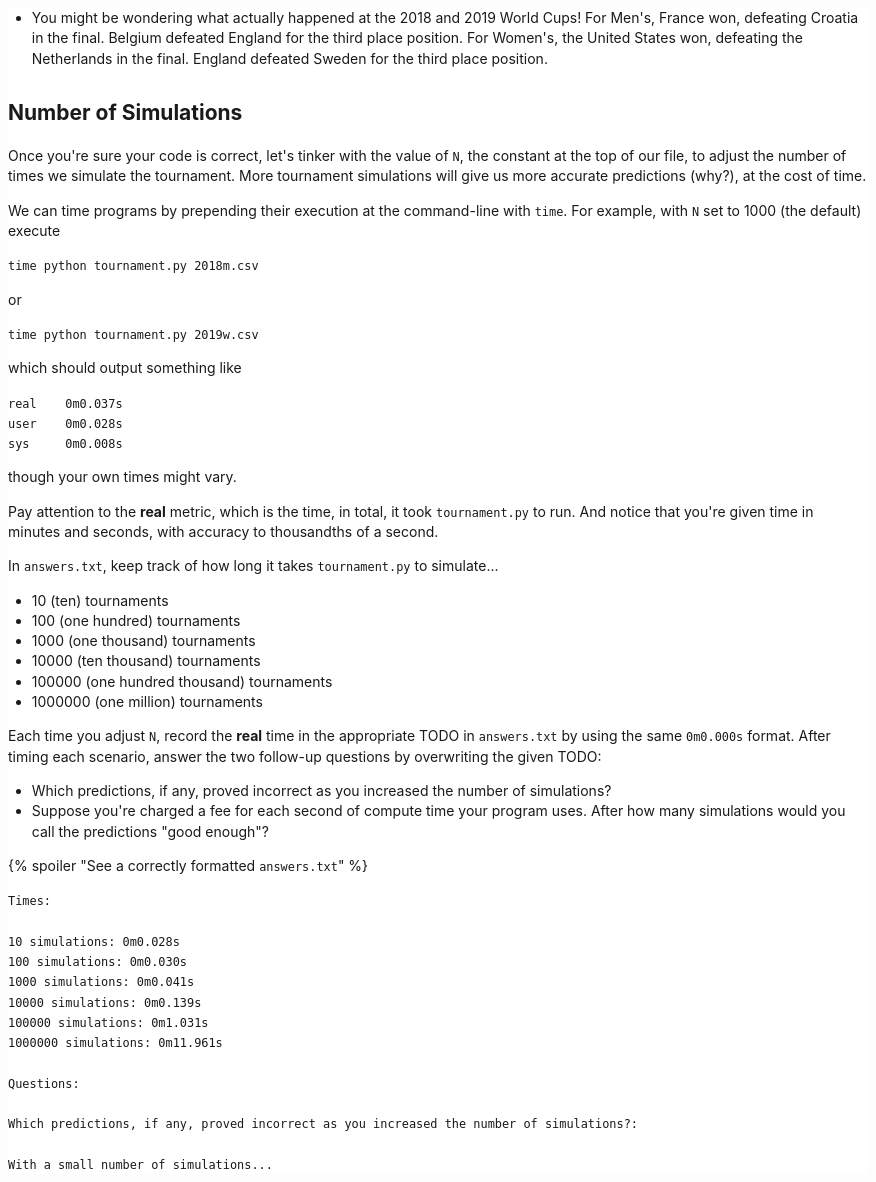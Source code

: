 * You might be wondering what actually happened at the 2018 and 2019 World Cups! For Men's, France won, defeating Croatia in the final. Belgium defeated England for the third place position. For Women's, the United States won, defeating the Netherlands in the final. England defeated Sweden for the third place position.

## Number of Simulations

Once you're sure your code is correct, let's tinker with the value of `N`, the constant at the top of our file, to adjust the number of times we simulate the tournament. More tournament simulations will give us more accurate predictions (why?), at the cost of time.

We can time programs by prepending their execution at the command-line with `time`. For example, with `N` set to 1000 (the default) execute

```
time python tournament.py 2018m.csv
```

or

```
time python tournament.py 2019w.csv
```

which should output something like

```
real    0m0.037s
user    0m0.028s
sys     0m0.008s
```

though your own times might vary.

Pay attention to the **real** metric, which is the time, in total, it took `tournament.py` to run. And notice that you're given time in minutes and seconds, with accuracy to thousandths of a second.

In `answers.txt`, keep track of how long it takes `tournament.py` to simulate...

* 10 (ten) tournaments
* 100 (one hundred) tournaments
* 1000 (one thousand) tournaments
* 10000 (ten thousand) tournaments
* 100000 (one hundred thousand) tournaments
* 1000000 (one million) tournaments

Each time you adjust `N`, record the **real** time in the appropriate TODO in `answers.txt` by using the same `0m0.000s` format. After timing each scenario, answer the two follow-up questions by overwriting the given TODO:

* Which predictions, if any, proved incorrect as you increased the number of simulations?
* Suppose you're charged a fee for each second of compute time your program uses. After how many simulations would you call the predictions "good enough"?

{% spoiler "See a correctly formatted `answers.txt`" %}
```
Times:

10 simulations: 0m0.028s
100 simulations: 0m0.030s
1000 simulations: 0m0.041s
10000 simulations: 0m0.139s
100000 simulations: 0m1.031s
1000000 simulations: 0m11.961s

Questions:

Which predictions, if any, proved incorrect as you increased the number of simulations?:

With a small number of simulations...

```